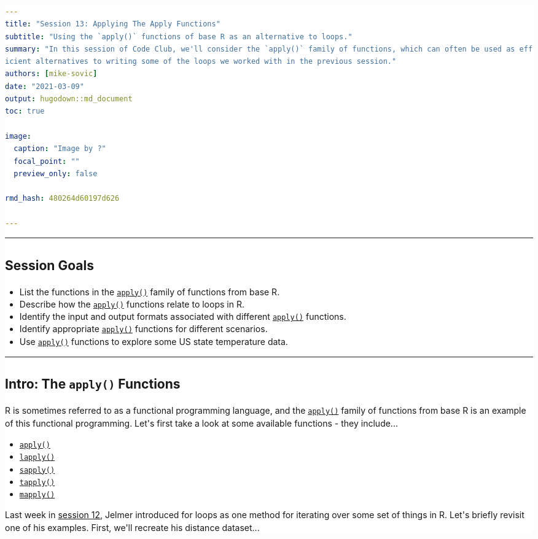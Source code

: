```yaml
---
title: "Session 13: Applying The Apply Functions"
subtitle: "Using the `apply()` functions of base R as an alternative to loops."
summary: "In this session of Code Club, we'll consider the `apply()` family of functions, which can often be used as efficient alternatives to writing some of the loops we worked with in the previous session."  
authors: [mike-sovic]
date: "2021-03-09"
output: hugodown::md_document
toc: true

image: 
  caption: "Image by ?"
  focal_point: ""
  preview_only: false

rmd_hash: 480264d60197d626

---
```


------------------------------------------------------------------------

## Session Goals

-   List the functions in the [`apply()`](https://rdrr.io/r/base/apply.html) family of functions from base R.
-   Describe how the [`apply()`](https://rdrr.io/r/base/apply.html) functions relate to loops in R.
-   Identify the input and output formats associated with different [`apply()`](https://rdrr.io/r/base/apply.html) functions.
-   Identify appropriate [`apply()`](https://rdrr.io/r/base/apply.html) functions for different scenarios.
-   Use [`apply()`](https://rdrr.io/r/base/apply.html) functions to explore some US state temperature data.

------------------------------------------------------------------------

## Intro: The `apply()` Functions

R is sometimes referred to as a functional programming language, and the [`apply()`](https://rdrr.io/r/base/apply.html) family of functions from base R is an example of this functional programming. Let's first take a look at some available functions - they include...

-   [`apply()`](https://rdrr.io/r/base/apply.html)
-   [`lapply()`](https://rdrr.io/r/base/lapply.html)
-   [`sapply()`](https://rdrr.io/r/base/lapply.html)
-   [`tapply()`](https://rdrr.io/r/base/tapply.html)
-   [`mapply()`](https://rdrr.io/r/base/mapply.html)

Last week in [session 12](https://biodash.github.io/codeclub/12_loops/), Jelmer introduced for loops as one method for iterating over some set of things in R. Let's briefly revisit one of his examples. First, we'll recreate his distance dataset...
